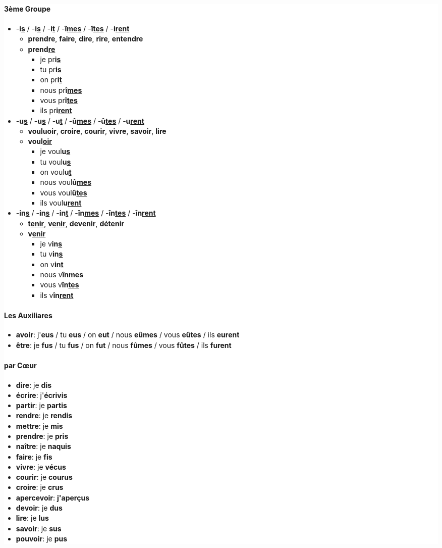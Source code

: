 #### 3ème Groupe

- -**i<u>s</u>** / -**i<u>s</u>** / -**i<u>t</u>** / -**î<u>mes</u>** / -**î<u>tes</u>** / -**i<u>rent</u>**
  - **prendre**, **faire**, **dire**, **rire**, **entendre**
  - **prend<u>re</u>**
    - je pr**i<u>s</u>**
    - tu pr**i<u>s</u>**
    - on pr**i<u>t</u>**
    - nous pr**î<u>mes</u>**
    - vous pr**î<u>tes</u>**
    - ils pr**i<u>rent</u>**
- -**u<u>s</u>** / -**u<u>s</u>** / -**u<u>t</u>** / -**û<u>mes</u>** / -**û<u>tes</u>** / -**u<u>rent</u>**
  - **vouluoir**, **croire**, **courir**, **vivre**, **savoir**, **lire**
  - **voul<u>oir</u>**
    - je voul**u<u>s</u>**
    - tu voul**u<u>s</u>**
    - on voul**u<u>t</u>**
    - nous voul**û<u>mes</u>**
    - vous voul**û<u>tes</u>**
    - ils voul**u<u>rent</u>**
- -**in<u>s</u>** / -**in<u>s</u>** / -**in<u>t</u>** / -**în<u>mes</u>** / -**în<u>tes</u>** / -**în<u>rent</u>**
  - **t<u>enir</u>**, **v<u>enir</u>**, **devenir**, **détenir**
  - **v<u>enir</u>**
    - je v**in<u>s</u>**
    - tu v**in<u>s</u>**
    - on v**in<u>t</u>**
    - nous v**înmes**
    - vous v**în<u>tes</u>**
    - ils v**în<u>rent</u>**

#### Les Auxiliares

- **avoir**: j'**eus** / tu **eus** / on **eut** / nous **eûmes** / vous **eûtes** / ils **eurent**
- **être**: je **fus** / tu **fus** / on **fut** / nous **fûmes** / vous **fûtes** / ils **furent**

#### par Cœur

- **dire**: je **dis**
- **écrire**: j'**écrivis**
- **partir**: je **partis**
- **rendre**: je **rendis**
- **mettre**: je **mis**
- **prendre**: je **pris**
- **naître**: je **naquis**
- **faire**: je **fis**
- **vivre**: je **vécus**
- **courir**: je **courus**
- **croire**: je **crus**
- **apercevoir**: **j'aperçus**
- **devoir**: je **dus**
- **lire**: je **lus**
- **savoir**: je **sus**
- **pouvoir**: je **pus**
